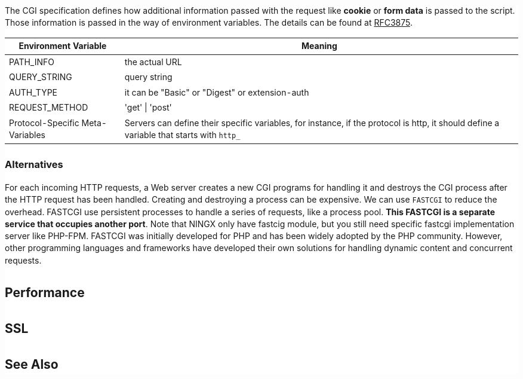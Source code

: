 The CGI specification defines how additional information passed with the request like **cookie** or **form data** is passed to the script. Those information is passed in the way of environment variables. The details can be found at [RFC3875](https://datatracker.ietf.org/doc/html/rfc3875.html). 

| Environment Variable             | Meaning                                                      |
| -------------------------------- | ------------------------------------------------------------ |
| PATH_INFO                        | the actual URL                                               |
| QUERY_STRING                     | query string                                                 |
| AUTH_TYPE                        | it can be "Basic" or "Digest" or extension-auth              |
| REQUEST_METHOD                   | 'get' \| 'post'                                              |
| Protocol-Specific Meta-Variables | Servers can define their specific variables, for instance, if the protocol is http, it should define a variable that starts with `http_` |



### Alternatives

For each incoming HTTP requests, a Web server creates a new CGI programs for handling it and destroys the CGI process after the HTTP request has been handled. Creating and destroying a process can be expensive. We can use `FASTCGI` to reduce the overhead. FASTCGI  use persistent processes to handle a series of requests, like a process pool. **This FASTCGI is a separate service that occupies another port**.  Note that NINGX only have fastcig module, but you still need specific fastcgi implementation server like PHP-FPM. FASTCGI was initially developed for PHP and has been widely adopted by the PHP community. However, other programming languages and frameworks have developed their own solutions for handling dynamic content and concurrent requests. 



## Performance



## SSL



## See Also









